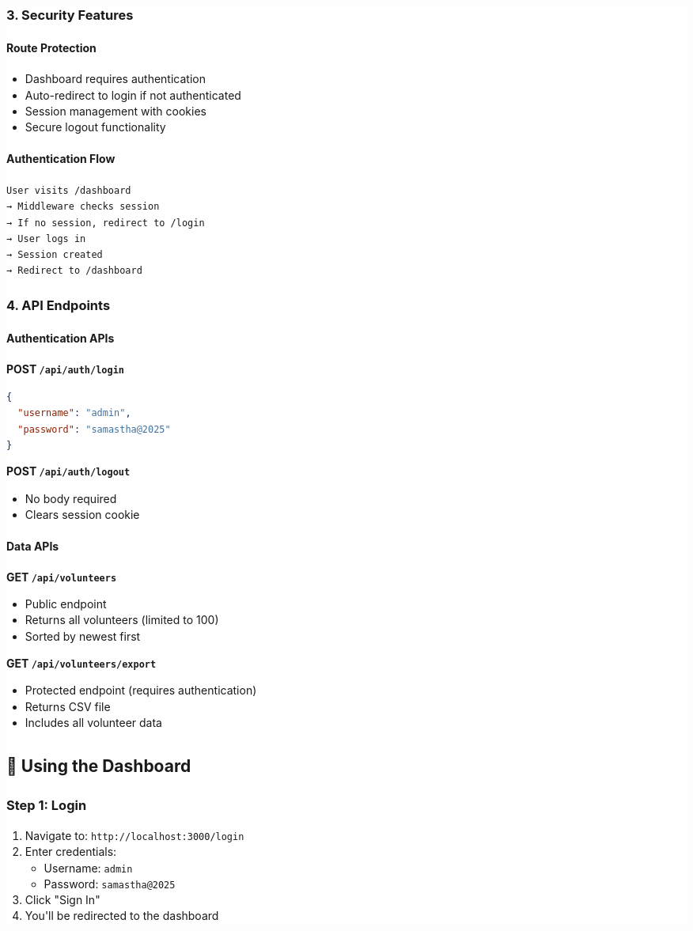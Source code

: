 ### 3. **Security Features**

#### Route Protection
- Dashboard requires authentication
- Auto-redirect to login if not authenticated
- Session management with cookies
- Secure logout functionality

#### Authentication Flow
```
User visits /dashboard 
→ Middleware checks session
→ If no session, redirect to /login
→ User logs in
→ Session created
→ Redirect to /dashboard
```

### 4. **API Endpoints**

#### Authentication APIs

**POST `/api/auth/login`**
```json
{
  "username": "admin",
  "password": "samastha@2025"
}
```

**POST `/api/auth/logout`**
- No body required
- Clears session cookie

#### Data APIs

**GET `/api/volunteers`**
- Public endpoint
- Returns all volunteers (limited to 100)
- Sorted by newest first

**GET `/api/volunteers/export`**
- Protected endpoint (requires authentication)
- Returns CSV file
- Includes all volunteer data

## 📱 Using the Dashboard

### Step 1: Login

1. Navigate to: `http://localhost:3000/login`
2. Enter credentials:
   - Username: `admin`
   - Password: `samastha@2025`
3. Click "Sign In"
4. You'll be redirected to the dashboard
